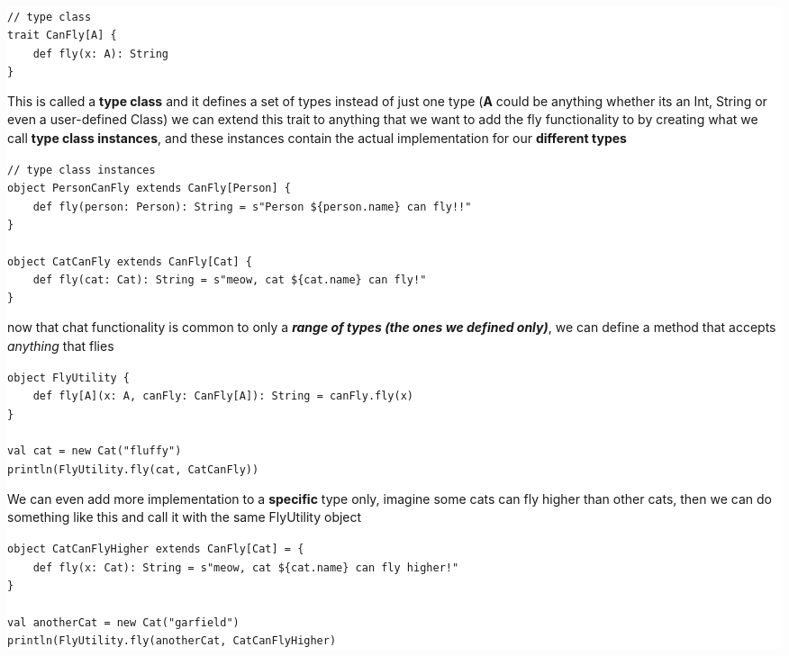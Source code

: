 

```
// type class
trait CanFly[A] {
    def fly(x: A): String
}

```

This is called a **type class** and it defines a set of types instead of just one type (**A** could be anything whether its an Int, String or even a user-defined Class) we can extend this trait to anything that we want to add the fly functionality to by creating what we call **type class instances**, and these instances contain the actual implementation for our **different types**



```
// type class instances
object PersonCanFly extends CanFly[Person] {
    def fly(person: Person): String = s"Person ${person.name} can fly!!"
}

object CatCanFly extends CanFly[Cat] {
    def fly(cat: Cat): String = s"meow, cat ${cat.name} can fly!"
}

```

now that chat functionality is common to only a ***range of types (the ones we defined only)***, we can define a method that accepts *anything* that flies



```
object FlyUtility {
    def fly[A](x: A, canFly: CanFly[A]): String = canFly.fly(x)
}

val cat = new Cat("fluffy")
println(FlyUtility.fly(cat, CatCanFly))

```

We can even add more implementation to a **specific** type only, imagine some cats can fly higher than other cats, then we can do something like this and call it with the same FlyUtility object



```
object CatCanFlyHigher extends CanFly[Cat] = {
    def fly(x: Cat): String = s"meow, cat ${cat.name} can fly higher!"
}

val anotherCat = new Cat("garfield")
println(FlyUtility.fly(anotherCat, CatCanFlyHigher)

```
